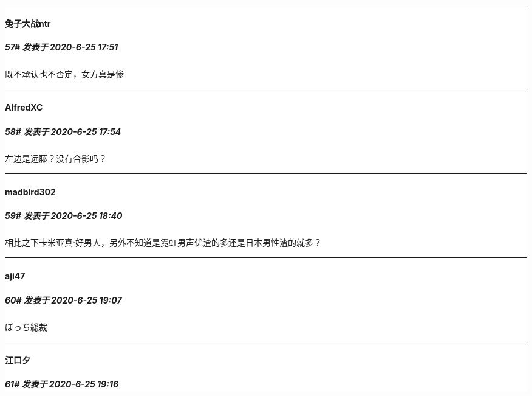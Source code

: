 




-----

####  兔子大战ntr  
##### 57#       发表于 2020-6-25 17:51




既不承认也不否定，女方真是惨







-----

####  AlfredXC  
##### 58#       发表于 2020-6-25 17:54




左边是远藤？没有合影吗？







-----

####  madbird302  
##### 59#       发表于 2020-6-25 18:40




相比之下卡米亚真·好男人，另外不知道是霓虹男声优渣的多还是日本男性渣的就多？







-----

####  aji47  
##### 60#       发表于 2020-6-25 19:07




ぼっち総裁







-----

####  江口夕  
##### 61#       发表于 2020-6-25 19:16
